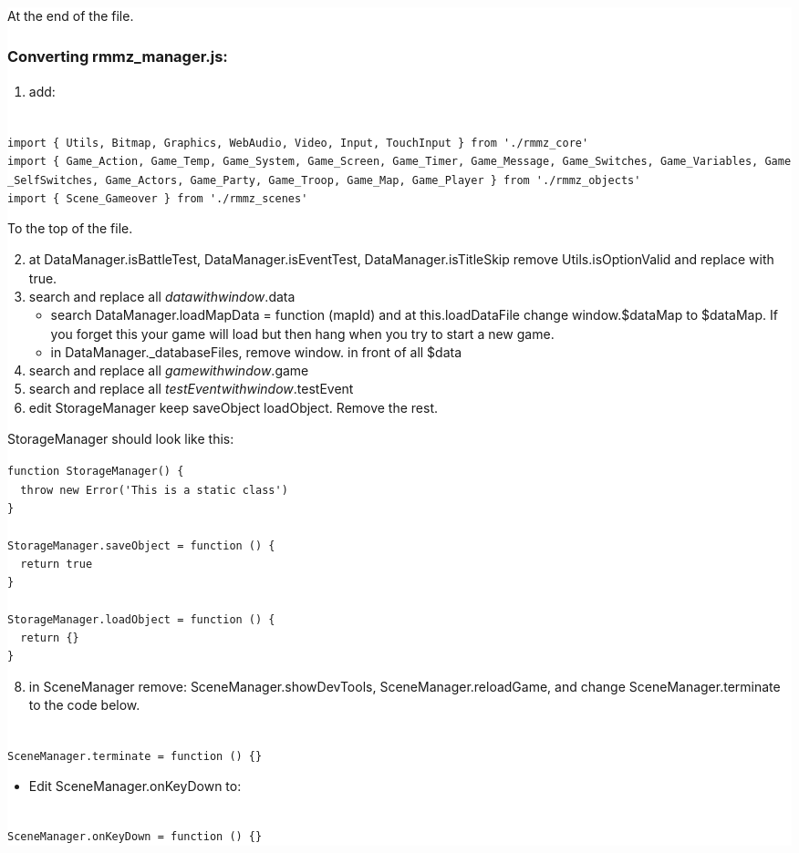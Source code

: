 At the end of the file.

### Converting rmmz_manager.js:

1. add:

```

import { Utils, Bitmap, Graphics, WebAudio, Video, Input, TouchInput } from './rmmz_core'
import { Game_Action, Game_Temp, Game_System, Game_Screen, Game_Timer, Game_Message, Game_Switches, Game_Variables, Game_SelfSwitches, Game_Actors, Game_Party, Game_Troop, Game_Map, Game_Player } from './rmmz_objects'
import { Scene_Gameover } from './rmmz_scenes'

```

To the top of the file.

2. at DataManager.isBattleTest, DataManager.isEventTest, DataManager.isTitleSkip remove Utils.isOptionValid and replace with true.
3. search and replace all $data with window.$data
   - search DataManager.loadMapData = function (mapId) and at this.loadDataFile change window.$dataMap to $dataMap. If you forget this your game will load but then hang when you try to start a new game.
   - in DataManager.\_databaseFiles, remove window. in front of all $data
4. search and replace all $game with window.$game
5. search and replace all $testEvent with window.$testEvent
6. edit StorageManager keep saveObject loadObject. Remove the rest.

StorageManager should look like this:

```
function StorageManager() {
  throw new Error('This is a static class')
}

StorageManager.saveObject = function () {
  return true
}

StorageManager.loadObject = function () {
  return {}
}
```

8. in SceneManager remove: SceneManager.showDevTools, SceneManager.reloadGame, and change SceneManager.terminate to the code below.

```

SceneManager.terminate = function () {}

```

- Edit SceneManager.onKeyDown to:

```

SceneManager.onKeyDown = function () {}

```
